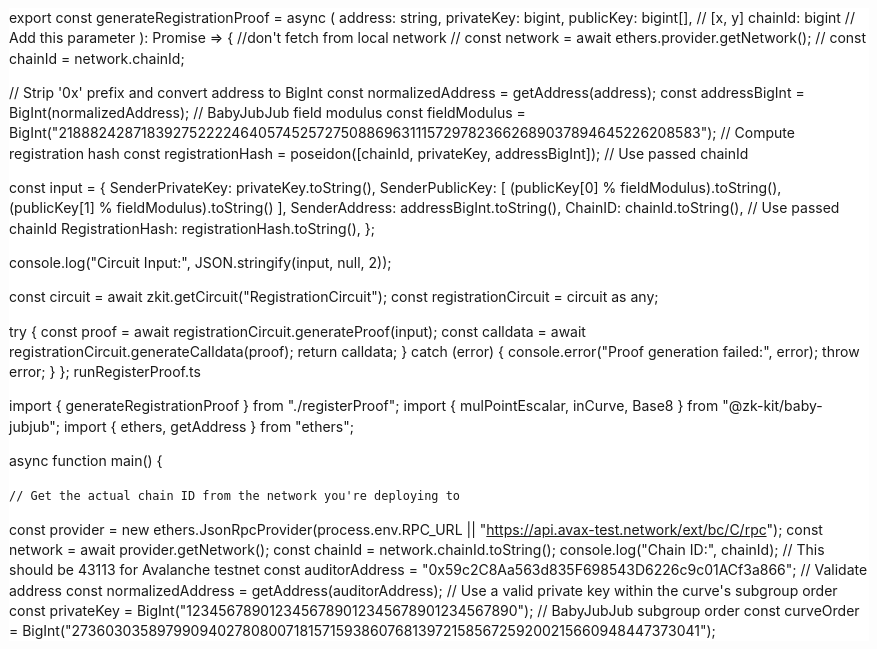 export const generateRegistrationProof = async (
  address: string,
  privateKey: bigint,
  publicKey: bigint[], // [x, y]
  chainId: bigint // Add this parameter
): Promise<CalldataRegistrationCircuitGroth16> => {
  //don't fetch from local network
  // const network = await ethers.provider.getNetwork();
  // const chainId = network.chainId;

  // Strip '0x' prefix and convert address to BigInt
  const normalizedAddress = getAddress(address);
  const addressBigInt = BigInt(normalizedAddress);
  // BabyJubJub field modulus
  const fieldModulus = BigInt("21888242871839275222246405745257275088696311157297823662689037894645226208583");
  // Compute registration hash
  const registrationHash = poseidon([chainId, privateKey, addressBigInt]); // Use passed chainId

  const input = {
    SenderPrivateKey: privateKey.toString(),
    SenderPublicKey: [
      (publicKey[0] % fieldModulus).toString(),
      (publicKey[1] % fieldModulus).toString()
    ],
    SenderAddress: addressBigInt.toString(),
    ChainID: chainId.toString(), // Use passed chainId
    RegistrationHash: registrationHash.toString(),
  };

  console.log("Circuit Input:", JSON.stringify(input, null, 2));

  const circuit = await zkit.getCircuit("RegistrationCircuit");
  const registrationCircuit = circuit as any;

  try {
    const proof = await registrationCircuit.generateProof(input);
    const calldata = await registrationCircuit.generateCalldata(proof);
    return calldata;
  } catch (error) {
    console.error("Proof generation failed:", error);
    throw error;
  }
};
 runRegisterProof.ts
```
```
import { generateRegistrationProof } from "./registerProof";
import { mulPointEscalar, inCurve, Base8 } from "@zk-kit/baby-jubjub";
import { ethers, getAddress } from "ethers";

async function main() {

    // Get the actual chain ID from the network you're deploying to
  const provider = new ethers.JsonRpcProvider(process.env.RPC_URL || "https://api.avax-test.network/ext/bc/C/rpc");
  const network = await provider.getNetwork();
  const chainId = network.chainId.toString();
  console.log("Chain ID:", chainId); // This should be 43113 for Avalanche testnet
  const auditorAddress = "0x59c2C8Aa563d835F698543D6226c9c01ACf3a866";
  // Validate address
  const normalizedAddress = getAddress(auditorAddress);
  // Use a valid private key within the curve's subgroup order
  const privateKey = BigInt("1234567890123456789012345678901234567890");
  // BabyJubJub subgroup order
  const curveOrder = BigInt("2736030358979909402780800718157159386076813972158567259200215660948447373041");